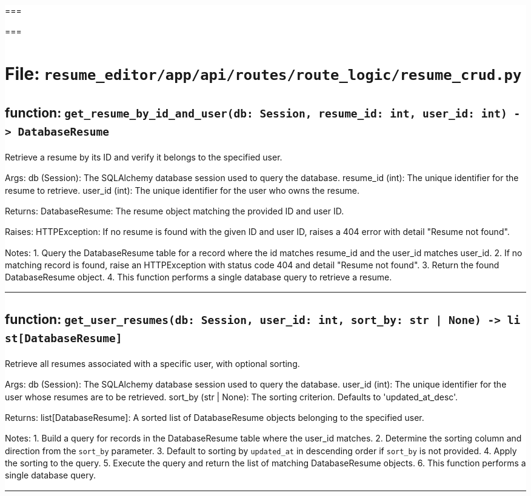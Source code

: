 

===

===
# File: `resume_editor/app/api/routes/route_logic/resume_crud.py`

## function: `get_resume_by_id_and_user(db: Session, resume_id: int, user_id: int) -> DatabaseResume`

Retrieve a resume by its ID and verify it belongs to the specified user.

Args:
    db (Session): The SQLAlchemy database session used to query the database.
    resume_id (int): The unique identifier for the resume to retrieve.
    user_id (int): The unique identifier for the user who owns the resume.

Returns:
    DatabaseResume: The resume object matching the provided ID and user ID.

Raises:
    HTTPException: If no resume is found with the given ID and user ID, raises a 404 error with detail "Resume not found".

Notes:
    1. Query the DatabaseResume table for a record where the id matches resume_id and the user_id matches user_id.
    2. If no matching record is found, raise an HTTPException with status code 404 and detail "Resume not found".
    3. Return the found DatabaseResume object.
    4. This function performs a single database query to retrieve a resume.

---

## function: `get_user_resumes(db: Session, user_id: int, sort_by: str | None) -> list[DatabaseResume]`

Retrieve all resumes associated with a specific user, with optional sorting.

Args:
    db (Session): The SQLAlchemy database session used to query the database.
    user_id (int): The unique identifier for the user whose resumes are to be retrieved.
    sort_by (str | None): The sorting criterion. Defaults to 'updated_at_desc'.

Returns:
    list[DatabaseResume]: A sorted list of DatabaseResume objects belonging to the specified user.

Notes:
    1. Build a query for records in the DatabaseResume table where the user_id matches.
    2. Determine the sorting column and direction from the `sort_by` parameter.
    3. Default to sorting by `updated_at` in descending order if `sort_by` is not provided.
    4. Apply the sorting to the query.
    5. Execute the query and return the list of matching DatabaseResume objects.
    6. This function performs a single database query.

---